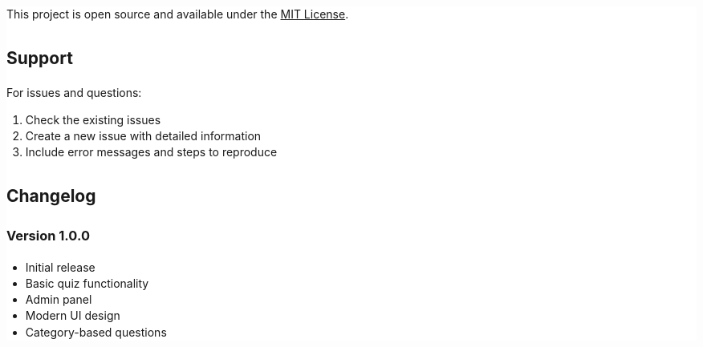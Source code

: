 This project is open source and available under the [MIT License](LICENSE).

## Support

For issues and questions:
1. Check the existing issues
2. Create a new issue with detailed information
3. Include error messages and steps to reproduce

## Changelog

### Version 1.0.0
- Initial release
- Basic quiz functionality
- Admin panel
- Modern UI design
- Category-based questions 